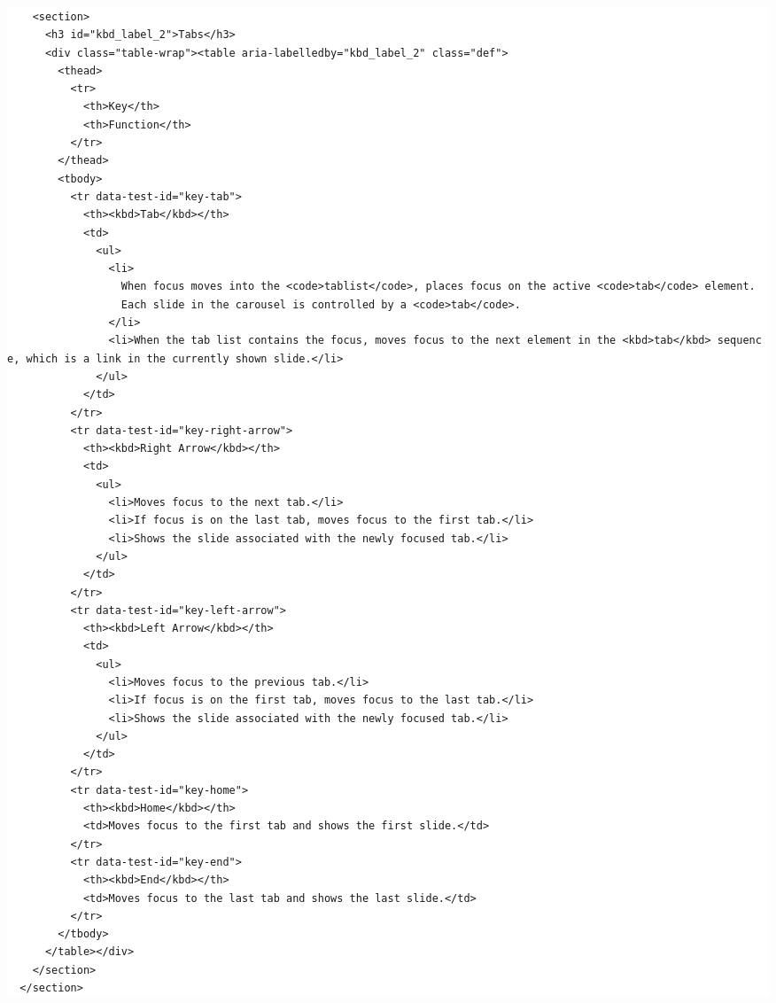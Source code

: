         <section>
          <h3 id="kbd_label_2">Tabs</h3>
          <div class="table-wrap"><table aria-labelledby="kbd_label_2" class="def">
            <thead>
              <tr>
                <th>Key</th>
                <th>Function</th>
              </tr>
            </thead>
            <tbody>
              <tr data-test-id="key-tab">
                <th><kbd>Tab</kbd></th>
                <td>
                  <ul>
                    <li>
                      When focus moves into the <code>tablist</code>, places focus on the active <code>tab</code> element.
                      Each slide in the carousel is controlled by a <code>tab</code>.
                    </li>
                    <li>When the tab list contains the focus, moves focus to the next element in the <kbd>tab</kbd> sequence, which is a link in the currently shown slide.</li>
                  </ul>
                </td>
              </tr>
              <tr data-test-id="key-right-arrow">
                <th><kbd>Right Arrow</kbd></th>
                <td>
                  <ul>
                    <li>Moves focus to the next tab.</li>
                    <li>If focus is on the last tab, moves focus to the first tab.</li>
                    <li>Shows the slide associated with the newly focused tab.</li>
                  </ul>
                </td>
              </tr>
              <tr data-test-id="key-left-arrow">
                <th><kbd>Left Arrow</kbd></th>
                <td>
                  <ul>
                    <li>Moves focus to the previous tab.</li>
                    <li>If focus is on the first tab, moves focus to the last tab.</li>
                    <li>Shows the slide associated with the newly focused tab.</li>
                  </ul>
                </td>
              </tr>
              <tr data-test-id="key-home">
                <th><kbd>Home</kbd></th>
                <td>Moves focus to the first tab and shows the first slide.</td>
              </tr>
              <tr data-test-id="key-end">
                <th><kbd>End</kbd></th>
                <td>Moves focus to the last tab and shows the last slide.</td>
              </tr>
            </tbody>
          </table></div>
        </section>
      </section>
